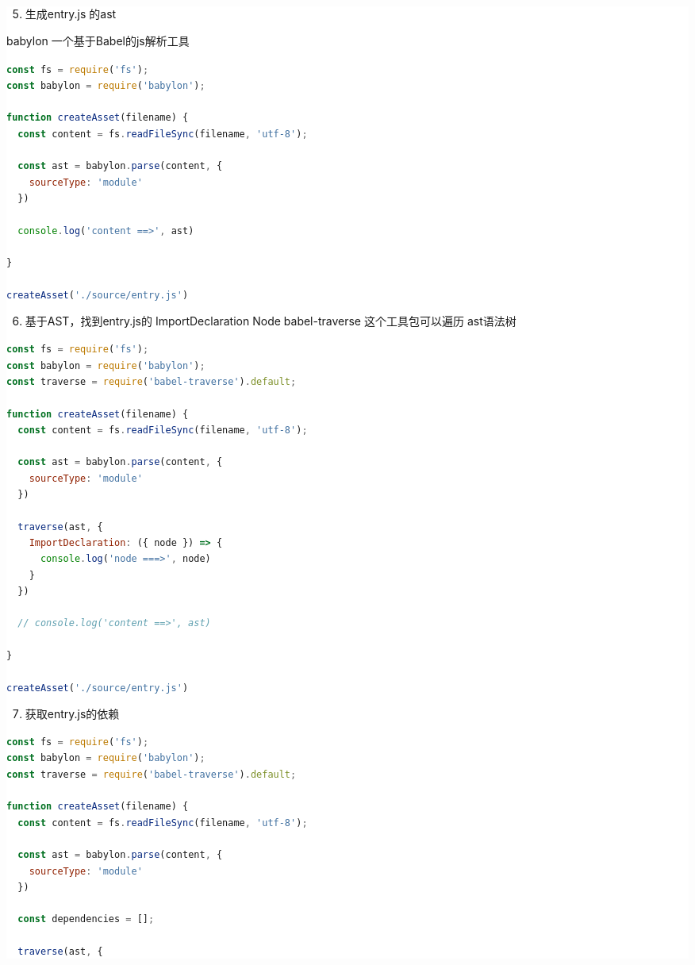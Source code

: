 
5. 生成entry.js 的ast

babylon 一个基于Babel的js解析工具

```js
const fs = require('fs');
const babylon = require('babylon');

function createAsset(filename) {
  const content = fs.readFileSync(filename, 'utf-8');

  const ast = babylon.parse(content, {
    sourceType: 'module'
  })

  console.log('content ==>', ast)

}

createAsset('./source/entry.js')
```

6. 基于AST，找到entry.js的 ImportDeclaration Node
babel-traverse 这个工具包可以遍历 ast语法树

```js
const fs = require('fs');
const babylon = require('babylon');
const traverse = require('babel-traverse').default;

function createAsset(filename) {
  const content = fs.readFileSync(filename, 'utf-8');

  const ast = babylon.parse(content, {
    sourceType: 'module'
  })

  traverse(ast, {
    ImportDeclaration: ({ node }) => {
      console.log('node ===>', node)
    }
  })

  // console.log('content ==>', ast)

}

createAsset('./source/entry.js')
```

7. 获取entry.js的依赖
``` js
const fs = require('fs');
const babylon = require('babylon');
const traverse = require('babel-traverse').default;

function createAsset(filename) {
  const content = fs.readFileSync(filename, 'utf-8');

  const ast = babylon.parse(content, {
    sourceType: 'module'
  })

  const dependencies = [];

  traverse(ast, {
```